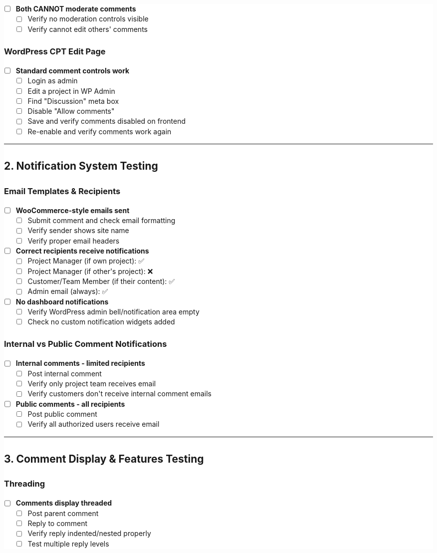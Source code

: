 - [ ] **Both CANNOT moderate comments**
  - [ ] Verify no moderation controls visible
  - [ ] Verify cannot edit others' comments

### **WordPress CPT Edit Page**
- [ ] **Standard comment controls work**
  - [ ] Login as admin
  - [ ] Edit a project in WP Admin
  - [ ] Find "Discussion" meta box
  - [ ] Disable "Allow comments"
  - [ ] Save and verify comments disabled on frontend
  - [ ] Re-enable and verify comments work again

---

## **2. Notification System Testing**

### **Email Templates & Recipients**
- [ ] **WooCommerce-style emails sent**
  - [ ] Submit comment and check email formatting
  - [ ] Verify sender shows site name
  - [ ] Verify proper email headers

- [ ] **Correct recipients receive notifications**
  - [ ] Project Manager (if own project): ✅
  - [ ] Project Manager (if other's project): ❌
  - [ ] Customer/Team Member (if their content): ✅
  - [ ] Admin email (always): ✅

- [ ] **No dashboard notifications**
  - [ ] Verify WordPress admin bell/notification area empty
  - [ ] Check no custom notification widgets added

### **Internal vs Public Comment Notifications**
- [ ] **Internal comments - limited recipients**
  - [ ] Post internal comment
  - [ ] Verify only project team receives email
  - [ ] Verify customers don't receive internal comment emails

- [ ] **Public comments - all recipients**
  - [ ] Post public comment
  - [ ] Verify all authorized users receive email

---

## **3. Comment Display & Features Testing**

### **Threading**
- [ ] **Comments display threaded**
  - [ ] Post parent comment
  - [ ] Reply to comment
  - [ ] Verify reply indented/nested properly
  - [ ] Test multiple reply levels
